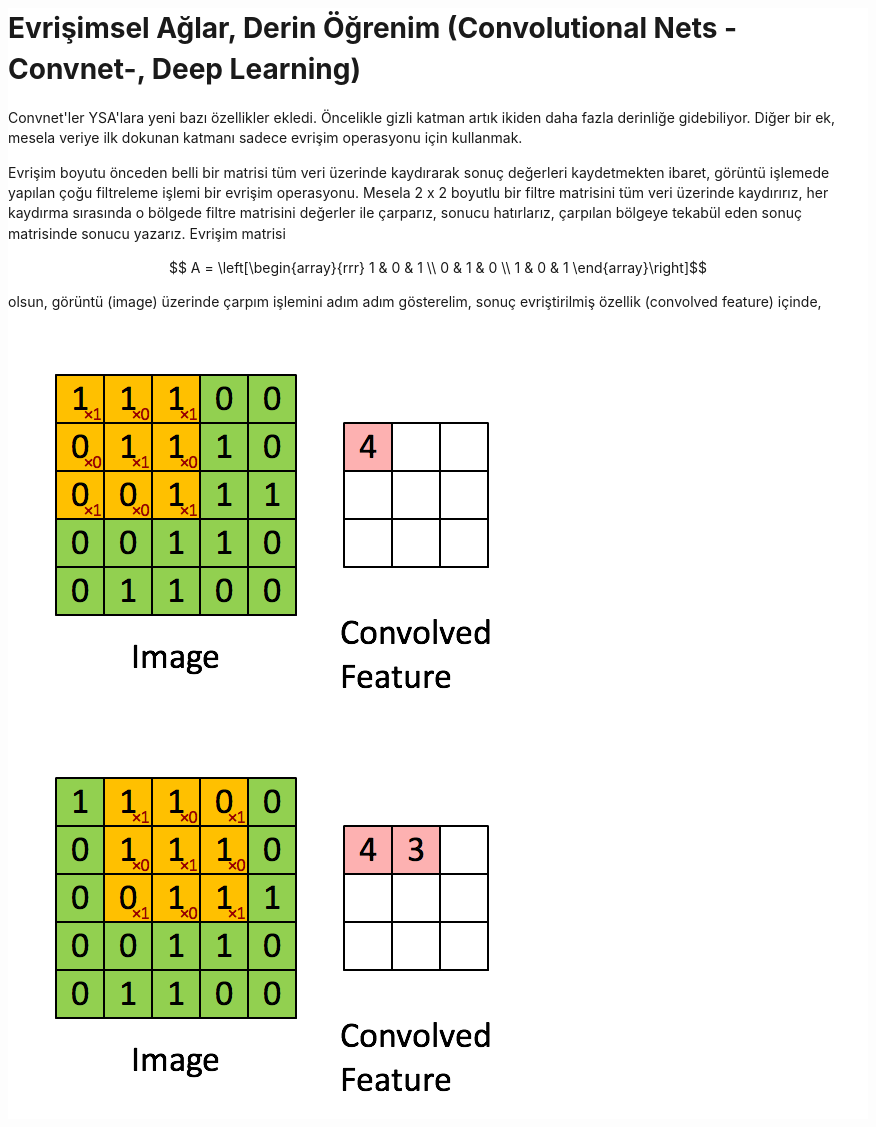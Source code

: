 # Evrişimsel Ağlar, Derin Öğrenim (Convolutional Nets -Convnet-, Deep Learning)

Convnet'ler YSA'lara yeni bazı özellikler ekledi. Öncelikle gizli katman
artık ikiden daha fazla derinliğe gidebiliyor. Diğer bir ek, mesela veriye
ilk dokunan katmanı sadece evrişim operasyonu için kullanmak. 

Evrişim boyutu önceden belli bir matrisi tüm veri üzerinde kaydırarak sonuç
değerleri kaydetmekten ibaret, görüntü işlemede yapılan çoğu filtreleme
işlemi bir evrişim operasyonu. Mesela 2 x 2 boyutlu bir filtre matrisini
tüm veri üzerinde kaydırırız, her kaydırma sırasında o bölgede filtre
matrisini değerler ile çarparız, sonucu hatırlarız, çarpılan bölgeye
tekabül eden sonuç matrisinde sonucu yazarız. Evrişim matrisi 

$$ A = \left[\begin{array}{rrr}
1 &  0 & 1 \\ 0 & 1 & 0 \\ 1 & 0 & 1
\end{array}\right]$$

olsun, görüntü (image) üzerinde çarpım işlemini adım adım gösterelim,
sonuç evriştirilmiş özellik (convolved feature) içinde,

![](conv-0.png)

![](conv-1.png)
